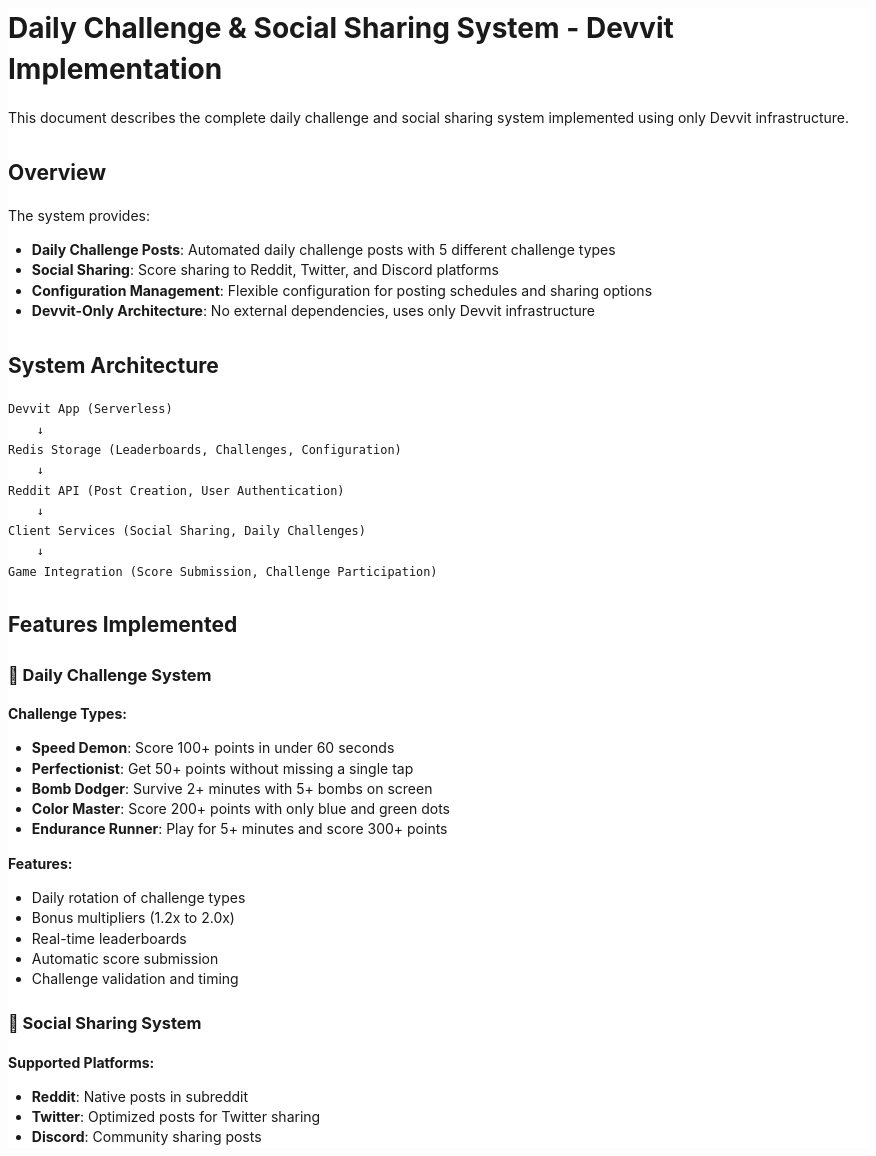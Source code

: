 # Daily Challenge & Social Sharing System - Devvit Implementation

This document describes the complete daily challenge and social sharing system implemented using only Devvit infrastructure.

## Overview

The system provides:
- **Daily Challenge Posts**: Automated daily challenge posts with 5 different challenge types
- **Social Sharing**: Score sharing to Reddit, Twitter, and Discord platforms
- **Configuration Management**: Flexible configuration for posting schedules and sharing options
- **Devvit-Only Architecture**: No external dependencies, uses only Devvit infrastructure

## System Architecture

```
Devvit App (Serverless)
    ↓
Redis Storage (Leaderboards, Challenges, Configuration)
    ↓
Reddit API (Post Creation, User Authentication)
    ↓
Client Services (Social Sharing, Daily Challenges)
    ↓
Game Integration (Score Submission, Challenge Participation)
```

## Features Implemented

### 🎯 Daily Challenge System

**Challenge Types:**
- **Speed Demon**: Score 100+ points in under 60 seconds
- **Perfectionist**: Get 50+ points without missing a single tap
- **Bomb Dodger**: Survive 2+ minutes with 5+ bombs on screen
- **Color Master**: Score 200+ points with only blue and green dots
- **Endurance Runner**: Play for 5+ minutes and score 300+ points

**Features:**
- Daily rotation of challenge types
- Bonus multipliers (1.2x to 2.0x)
- Real-time leaderboards
- Automatic score submission
- Challenge validation and timing

### 📱 Social Sharing System

**Supported Platforms:**
- **Reddit**: Native posts in subreddit
- **Twitter**: Optimized posts for Twitter sharing
- **Discord**: Community sharing posts
